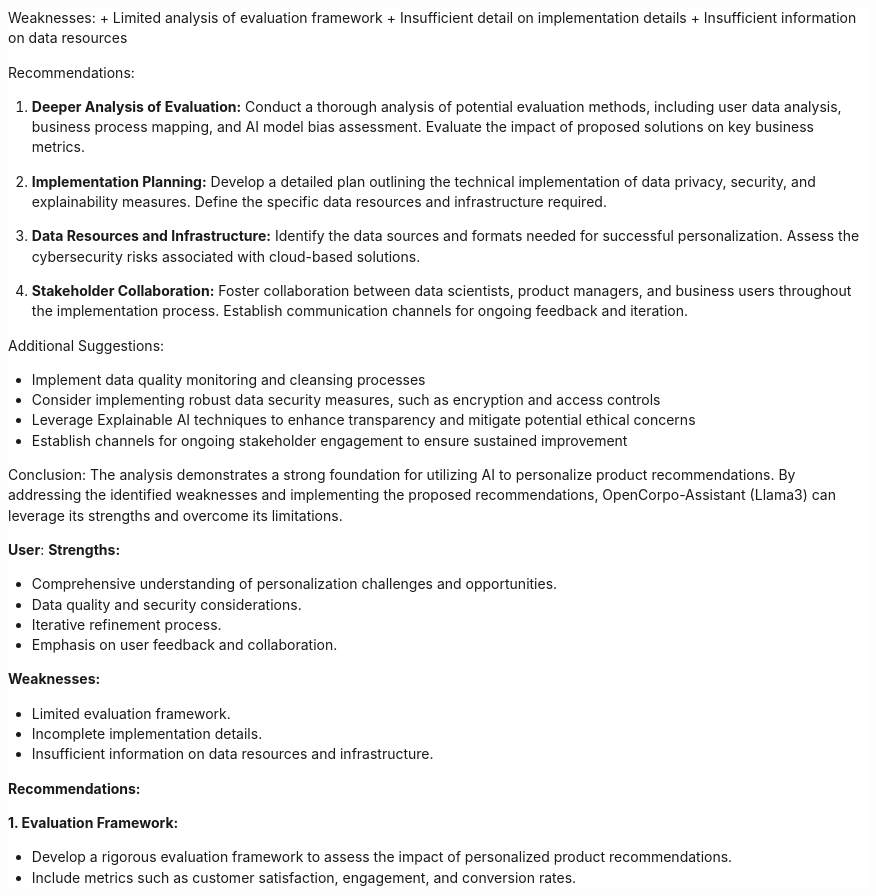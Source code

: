 Weaknesses:
	+ Limited analysis of evaluation framework
	+ Insufficient detail on implementation details
	+ Insufficient information on data resources

Recommendations:

1. **Deeper Analysis of Evaluation:**
Conduct a thorough analysis of potential evaluation methods, including user data analysis, business process mapping, and AI model bias assessment.
Evaluate the impact of proposed solutions on key business metrics.

2. **Implementation Planning:**
Develop a detailed plan outlining the technical implementation of data privacy, security, and explainability measures.
Define the specific data resources and infrastructure required.

3. **Data Resources and Infrastructure:**
Identify the data sources and formats needed for successful personalization.
Assess the cybersecurity risks associated with cloud-based solutions.

4. **Stakeholder Collaboration:**
Foster collaboration between data scientists, product managers, and business users throughout the implementation process.
Establish communication channels for ongoing feedback and iteration.

Additional Suggestions:

* Implement data quality monitoring and cleansing processes
* Consider implementing robust data security measures, such as encryption and access controls
* Leverage Explainable AI techniques to enhance transparency and mitigate potential ethical concerns
* Establish channels for ongoing stakeholder engagement to ensure sustained improvement

Conclusion:
The analysis demonstrates a strong foundation for utilizing AI to personalize product recommendations. By addressing the identified weaknesses and implementing the proposed recommendations, OpenCorpo-Assistant (Llama3) can leverage its strengths and overcome its limitations.

**User**: **Strengths:**

- Comprehensive understanding of personalization challenges and opportunities.
- Data quality and security considerations.
- Iterative refinement process.
- Emphasis on user feedback and collaboration.

**Weaknesses:**

- Limited evaluation framework.
- Incomplete implementation details.
- Insufficient information on data resources and infrastructure.

**Recommendations:**

**1. Evaluation Framework:**
- Develop a rigorous evaluation framework to assess the impact of personalized product recommendations.
- Include metrics such as customer satisfaction, engagement, and conversion rates.
